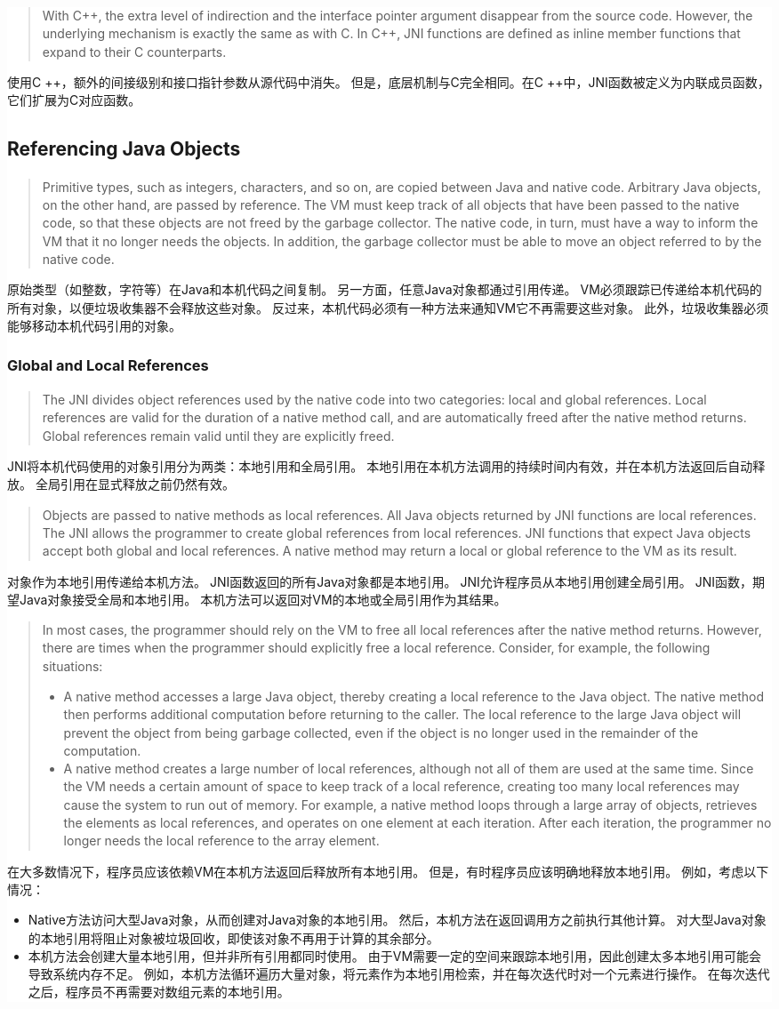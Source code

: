 > With C++, the extra level of indirection and the interface pointer argument disappear from the source code. However, the underlying mechanism is exactly the same as with C. In C++, JNI functions are defined as inline member functions that expand to their C counterparts.

使用C ++，额外的间接级别和接口指针参数从源代码中消失。 但是，底层机制与C完全相同。在C ++中，JNI函数被定义为内联成员函数，它们扩展为C对应函数。

## <a name="3">Referencing Java Objects</a>

> Primitive types, such as integers, characters, and so on, are copied between Java and native code. Arbitrary Java objects, on the other hand, are passed by reference. The VM must keep track of all objects that have been passed to the native code, so that these objects are not freed by the garbage collector. The native code, in turn, must have a way to inform the VM that it no longer needs the objects. In addition, the garbage collector must be able to move an object referred to by the native code.

原始类型（如整数，字符等）在Java和本机代码之间复制。 另一方面，任意Java对象都通过引用传递。 VM必须跟踪已传递给本机代码的所有对象，以便垃圾收集器不会释放这些对象。 反过来，本机代码必须有一种方法来通知VM它不再需要这些对象。 此外，垃圾收集器必须能够移动本机代码引用的对象。

### <a name="31">Global and Local References</a>

> The JNI divides object references used by the native code into two categories: local and global references. Local references are valid for the duration of a native method call, and are automatically freed after the native method returns. Global references remain valid until they are explicitly freed.

JNI将本机代码使用的对象引用分为两类：本地引用和全局引用。 本地引用在本机方法调用的持续时间内有效，并在本机方法返回后自动释放。 全局引用在显式释放之前仍然有效。

> Objects are passed to native methods as local references. All Java objects returned by JNI functions are local references. The JNI allows the programmer to create global references from local references. JNI functions that expect Java objects accept both global and local references. A native method may return a local or global reference to the VM as its result.

对象作为本地引用传递给本机方法。 JNI函数返回的所有Java对象都是本地引用。 JNI允许程序员从本地引用创建全局引用。 JNI函数，期望Java对象接受全局和本地引用。 本机方法可以返回对VM的本地或全局引用作为其结果。

> In most cases, the programmer should rely on the VM to free all local references after the native method returns. However, there are times when the programmer should explicitly free a local reference. Consider, for example, the following situations:
> - A native method accesses a large Java object, thereby creating a local reference to the Java object. The native method then performs additional computation before returning to the caller. The local reference to the large Java object will prevent the object from being garbage collected, even if the object is no longer used in the remainder of the computation.
> - A native method creates a large number of local references, although not all of them are used at the same time. Since the VM needs a certain amount of space to keep track of a local reference, creating too many local references may cause the system to run out of memory. For example, a native method loops through a large array of objects, retrieves the elements as local references, and operates on one element at each iteration. After each iteration, the programmer no longer needs the local reference to the array element.

在大多数情况下，程序员应该依赖VM在本机方法返回后释放所有本地引用。 但是，有时程序员应该明确地释放本地引用。 例如，考虑以下情况：

- Native方法访问大型Java对象，从而创建对Java对象的本地引用。 然后，本机方法在返回调用方之前执行其他计算。 对大型Java对象的本地引用将阻止对象被垃圾回收，即使该对象不再用于计算的其余部分。
- 本机方法会创建大量本地引用，但并非所有引用都同时使用。 由于VM需要一定的空间来跟踪本地引用，因此创建太多本地引用可能会导致系统内存不足。 例如，本机方法循环遍历大量对象，将元素作为本地引用检索，并在每次迭代时对一个元素进行操作。 在每次迭代之后，程序员不再需要对数组元素的本地引用。
